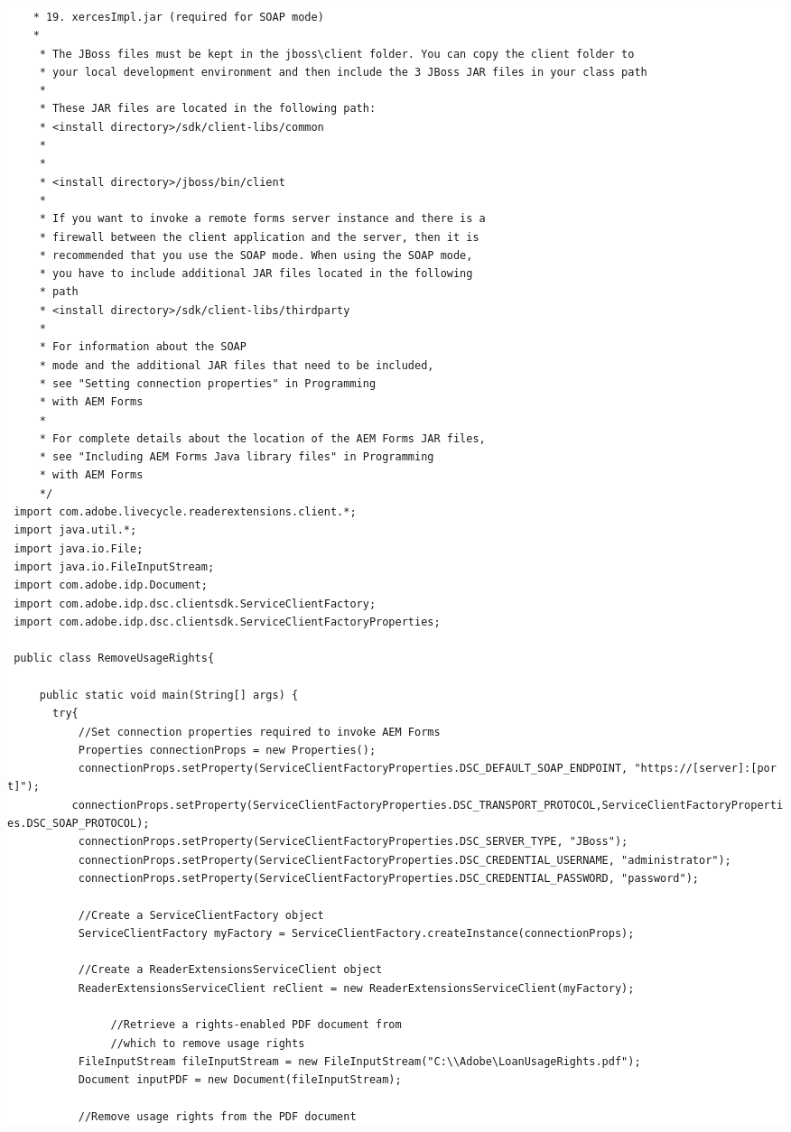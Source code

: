 ```as3
    * 19. xercesImpl.jar (required for SOAP mode)
    *
     * The JBoss files must be kept in the jboss\client folder. You can copy the client folder to
     * your local development environment and then include the 3 JBoss JAR files in your class path
     *
     * These JAR files are located in the following path:
     * <install directory>/sdk/client-libs/common
     *
     *
     * <install directory>/jboss/bin/client
     *
     * If you want to invoke a remote forms server instance and there is a
     * firewall between the client application and the server, then it is
     * recommended that you use the SOAP mode. When using the SOAP mode,
     * you have to include additional JAR files located in the following
     * path
     * <install directory>/sdk/client-libs/thirdparty
     *
     * For information about the SOAP
     * mode and the additional JAR files that need to be included,
     * see "Setting connection properties" in Programming
     * with AEM Forms
     *
     * For complete details about the location of the AEM Forms JAR files,
     * see "Including AEM Forms Java library files" in Programming
     * with AEM Forms
     */
 import com.adobe.livecycle.readerextensions.client.*;
 import java.util.*;
 import java.io.File;
 import java.io.FileInputStream;
 import com.adobe.idp.Document;
 import com.adobe.idp.dsc.clientsdk.ServiceClientFactory;
 import com.adobe.idp.dsc.clientsdk.ServiceClientFactoryProperties;
 
 public class RemoveUsageRights{
 
     public static void main(String[] args) {
       try{
           //Set connection properties required to invoke AEM Forms
           Properties connectionProps = new Properties();
           connectionProps.setProperty(ServiceClientFactoryProperties.DSC_DEFAULT_SOAP_ENDPOINT, "https://[server]:[port]");
          connectionProps.setProperty(ServiceClientFactoryProperties.DSC_TRANSPORT_PROTOCOL,ServiceClientFactoryProperties.DSC_SOAP_PROTOCOL);
           connectionProps.setProperty(ServiceClientFactoryProperties.DSC_SERVER_TYPE, "JBoss");
           connectionProps.setProperty(ServiceClientFactoryProperties.DSC_CREDENTIAL_USERNAME, "administrator");
           connectionProps.setProperty(ServiceClientFactoryProperties.DSC_CREDENTIAL_PASSWORD, "password");
 
           //Create a ServiceClientFactory object
           ServiceClientFactory myFactory = ServiceClientFactory.createInstance(connectionProps);
 
           //Create a ReaderExtensionsServiceClient object
           ReaderExtensionsServiceClient reClient = new ReaderExtensionsServiceClient(myFactory);
 
                //Retrieve a rights-enabled PDF document from
                //which to remove usage rights
           FileInputStream fileInputStream = new FileInputStream("C:\\Adobe\LoanUsageRights.pdf");
           Document inputPDF = new Document(fileInputStream);
 
           //Remove usage rights from the PDF document
```